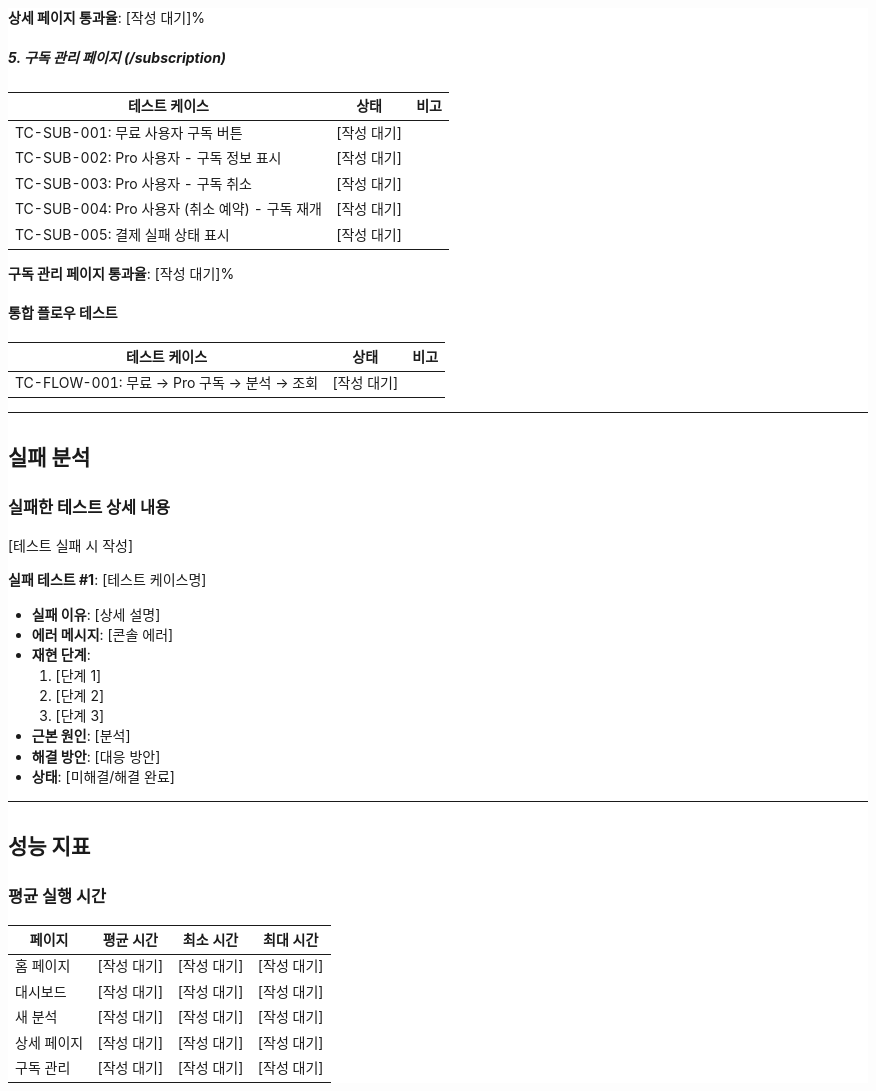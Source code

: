 **상세 페이지 통과율**: [작성 대기]%

##### 5. 구독 관리 페이지 (/subscription)

| 테스트 케이스 | 상태 | 비고 |
|-------------|------|------|
| TC-SUB-001: 무료 사용자 구독 버튼 | [작성 대기] | |
| TC-SUB-002: Pro 사용자 - 구독 정보 표시 | [작성 대기] | |
| TC-SUB-003: Pro 사용자 - 구독 취소 | [작성 대기] | |
| TC-SUB-004: Pro 사용자 (취소 예약) - 구독 재개 | [작성 대기] | |
| TC-SUB-005: 결제 실패 상태 표시 | [작성 대기] | |

**구독 관리 페이지 통과율**: [작성 대기]%

#### 통합 플로우 테스트

| 테스트 케이스 | 상태 | 비고 |
|-------------|------|-----|
| TC-FLOW-001: 무료 → Pro 구독 → 분석 → 조회 | [작성 대기] | |

---

## 실패 분석

### 실패한 테스트 상세 내용

[테스트 실패 시 작성]

**실패 테스트 #1**: [테스트 케이스명]
- **실패 이유**: [상세 설명]
- **에러 메시지**: [콘솔 에러]
- **재현 단계**:
  1. [단계 1]
  2. [단계 2]
  3. [단계 3]
- **근본 원인**: [분석]
- **해결 방안**: [대응 방안]
- **상태**: [미해결/해결 완료]

---

## 성능 지표

### 평균 실행 시간

| 페이지 | 평균 시간 | 최소 시간 | 최대 시간 |
|--------|----------|----------|----------|
| 홈 페이지 | [작성 대기] | [작성 대기] | [작성 대기] |
| 대시보드 | [작성 대기] | [작성 대기] | [작성 대기] |
| 새 분석 | [작성 대기] | [작성 대기] | [작성 대기] |
| 상세 페이지 | [작성 대기] | [작성 대기] | [작성 대기] |
| 구독 관리 | [작성 대기] | [작성 대기] | [작성 대기] |
